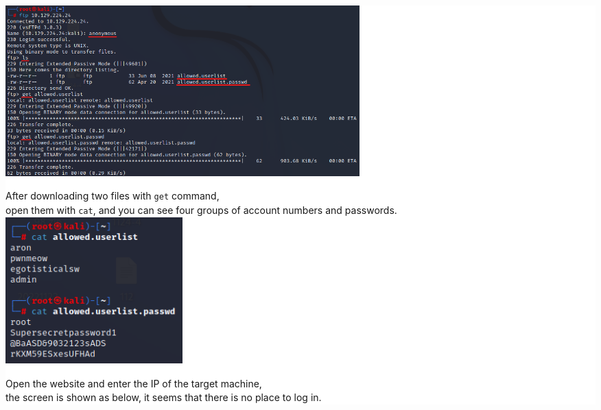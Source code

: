 <img src="https://github.com/laiyutong/HackTheBox/blob/main/Starting%20Point/TIER%201/Crocodile/crocodile/getflag1.png" alt="getflag1" width="60%">

After downloading two files with <code>get</code> command,<br> 
open them with <code>cat</code>, and you can see four groups of account numbers and passwords.<br>
<img src="https://github.com/laiyutong/HackTheBox/blob/main/Starting%20Point/TIER%201/Crocodile/crocodile/cat.png" alt="cat" width="30%">

Open the website and enter the IP of the target machine,<br> 
the screen is shown as below, it seems that there is no place to log in.<br>
